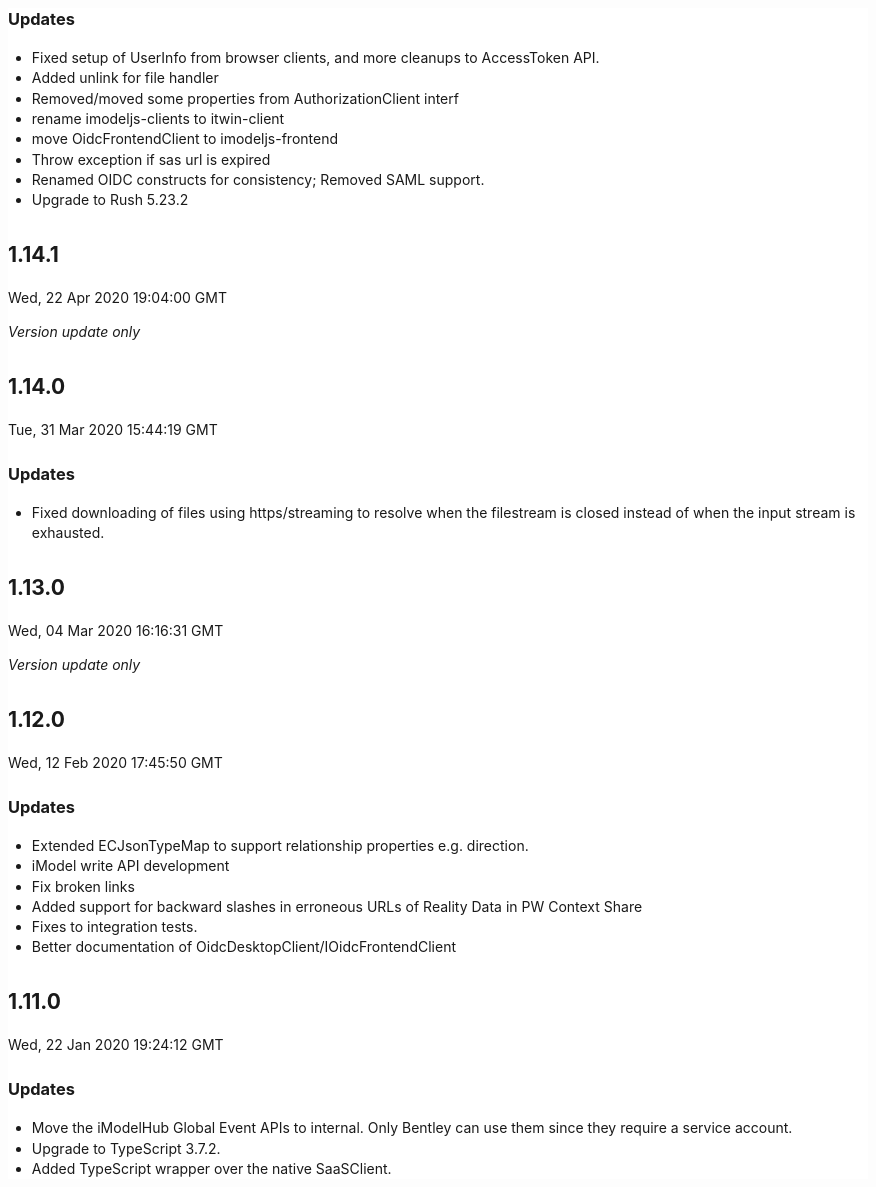 ### Updates

- Fixed setup of UserInfo from browser clients, and more cleanups to AccessToken API. 
- Added unlink for file handler
- Removed/moved some properties from AuthorizationClient interf
- rename imodeljs-clients to itwin-client
- move OidcFrontendClient to imodeljs-frontend
- Throw exception if sas url is expired
- Renamed OIDC constructs for consistency; Removed SAML support.
- Upgrade to Rush 5.23.2

## 1.14.1
Wed, 22 Apr 2020 19:04:00 GMT

*Version update only*

## 1.14.0
Tue, 31 Mar 2020 15:44:19 GMT

### Updates

- Fixed downloading of files using https/streaming to resolve when the filestream is closed instead of when the input stream is exhausted. 

## 1.13.0
Wed, 04 Mar 2020 16:16:31 GMT

*Version update only*

## 1.12.0
Wed, 12 Feb 2020 17:45:50 GMT

### Updates

- Extended ECJsonTypeMap to support relationship properties e.g. direction.
- iModel write API development
- Fix broken links
- Added support for backward slashes in erroneous URLs of Reality Data in PW Context Share
- Fixes to integration tests. 
- Better documentation of OidcDesktopClient/IOidcFrontendClient

## 1.11.0
Wed, 22 Jan 2020 19:24:12 GMT

### Updates

- Move the iModelHub Global Event APIs to internal.  Only Bentley can use them since they require a service account.
- Upgrade to TypeScript 3.7.2.
- Added TypeScript wrapper over the native SaaSClient.
